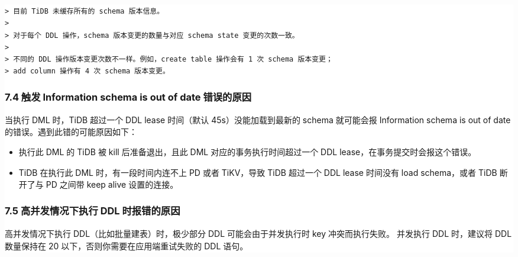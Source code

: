    > 目前 TiDB 未缓存所有的 schema 版本信息。
    >
    > 对于每个 DDL 操作，schema 版本变更的数量与对应 schema state 变更的次数一致。
    >
    > 不同的 DDL 操作版本变更次数不一样。例如，create table 操作会有 1 次 schema 版本变更；
    > add column 操作有 4 次 schema 版本变更。

### 7.4 触发 Information schema is out of date 错误的原因

当执行 DML 时，TiDB 超过一个 DDL lease 时间（默认 45s）没能加载到最新的 schema 就可能会报 Information schema is out of date 的错误。遇到此错的可能原因如下：

* 执行此 DML 的 TiDB 被 kill 后准备退出，且此 DML 对应的事务执行时间超过一个 DDL lease，在事务提交时会报这个错误。

* TiDB 在执行此 DML 时，有一段时间内连不上 PD 或者 TiKV，导致 TiDB 超过一个 DDL lease 时间没有 load schema，或者 TiDB 断开了与 PD 之间带 keep alive 设置的连接。

### 7.5 高并发情况下执行 DDL 时报错的原因

高并发情况下执行 DDL（比如批量建表）时，极少部分 DDL 可能会由于并发执行时 key 冲突而执行失败。
并发执行 DDL 时，建议将 DDL 数量保持在 20 以下，否则你需要在应用端重试失败的 DDL 语句。


